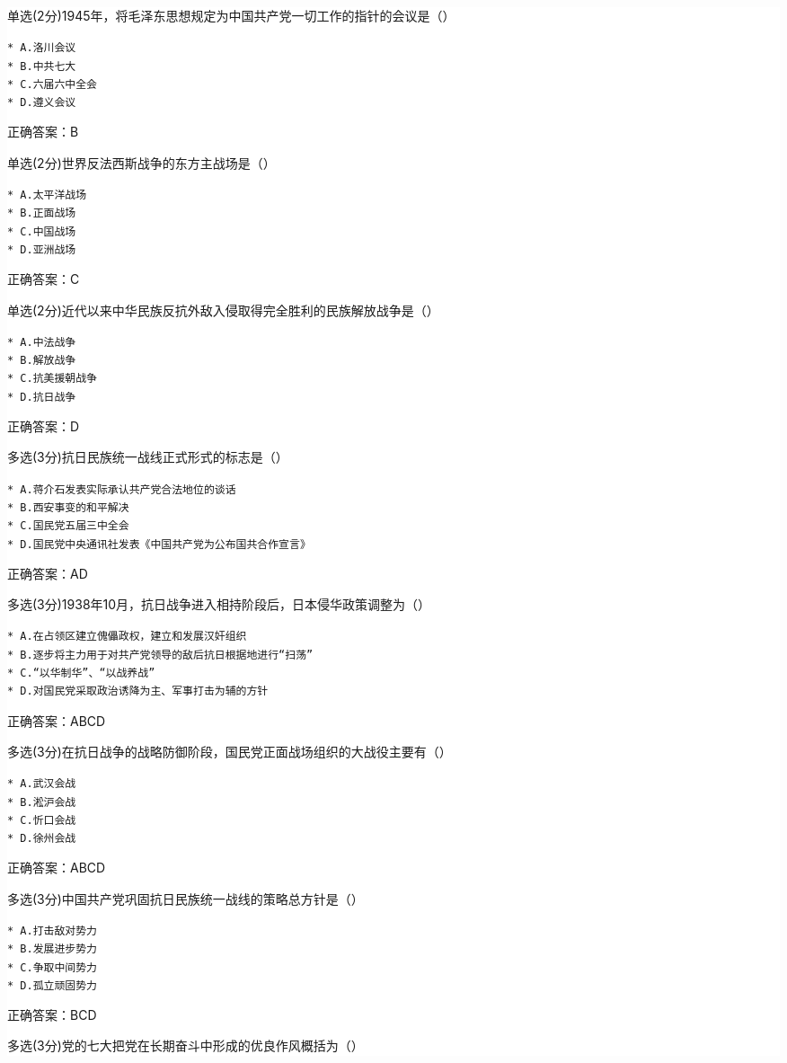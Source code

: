 单选(2分)1945年，将毛泽东思想规定为中国共产党一切工作的指针的会议是（）    

    * A.洛川会议
    * B.中共七大
    * C.六届六中全会
    * D.遵义会议
正确答案：B    

单选(2分)世界反法西斯战争的东方主战场是（）    

    * A.太平洋战场
    * B.正面战场
    * C.中国战场
    * D.亚洲战场
正确答案：C    

单选(2分)近代以来中华民族反抗外敌入侵取得完全胜利的民族解放战争是（）    

    * A.中法战争
    * B.解放战争
    * C.抗美援朝战争
    * D.抗日战争
正确答案：D    

多选(3分)抗日民族统一战线正式形式的标志是（）    

    * A.蒋介石发表实际承认共产党合法地位的谈话
    * B.西安事变的和平解决
    * C.国民党五届三中全会
    * D.国民党中央通讯社发表《中国共产党为公布国共合作宣言》
正确答案：AD    

多选(3分)1938年10月，抗日战争进入相持阶段后，日本侵华政策调整为（）    

    * A.在占领区建立傀儡政权，建立和发展汉奸组织
    * B.逐步将主力用于对共产党领导的敌后抗日根据地进行“扫荡”
    * C.“以华制华”、“以战养战”
    * D.对国民党采取政治诱降为主、军事打击为辅的方针
正确答案：ABCD    

多选(3分)在抗日战争的战略防御阶段，国民党正面战场组织的大战役主要有（）    

    * A.武汉会战
    * B.淞沪会战
    * C.忻口会战
    * D.徐州会战
正确答案：ABCD    

多选(3分)中国共产党巩固抗日民族统一战线的策略总方针是（）    

    * A.打击敌对势力
    * B.发展进步势力
    * C.争取中间势力
    * D.孤立顽固势力
正确答案：BCD    

多选(3分)党的七大把党在长期奋斗中形成的优良作风概括为（）    
